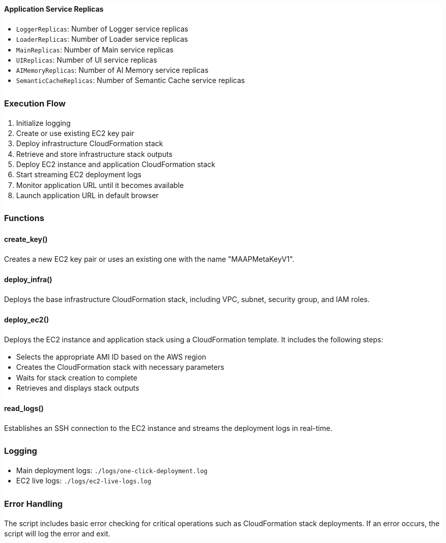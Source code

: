 #### Application Service Replicas

- `LoggerReplicas`: Number of Logger service replicas
- `LoaderReplicas`: Number of Loader service replicas
- `MainReplicas`: Number of Main service replicas
- `UIReplicas`: Number of UI service replicas
- `AIMemoryReplicas`: Number of AI Memory service replicas
- `SemanticCacheReplicas`: Number of Semantic Cache service replicas

### Execution Flow

1. Initialize logging
2. Create or use existing EC2 key pair
3. Deploy infrastructure CloudFormation stack
4. Retrieve and store infrastructure stack outputs
5. Deploy EC2 instance and application CloudFormation stack
6. Start streaming EC2 deployment logs
7. Monitor application URL until it becomes available
8. Launch application URL in default browser

### Functions

#### create_key()

Creates a new EC2 key pair or uses an existing one with the name "MAAPMetaKeyV1".

#### deploy_infra()

Deploys the base infrastructure CloudFormation stack, including VPC, subnet, security group, and IAM roles.

#### deploy_ec2()

Deploys the EC2 instance and application stack using a CloudFormation template. It includes the following steps:
- Selects the appropriate AMI ID based on the AWS region
- Creates the CloudFormation stack with necessary parameters
- Waits for stack creation to complete
- Retrieves and displays stack outputs

#### read_logs()

Establishes an SSH connection to the EC2 instance and streams the deployment logs in real-time.

### Logging

- Main deployment logs: `./logs/one-click-deployment.log`
- EC2 live logs: `./logs/ec2-live-logs.log`

### Error Handling

The script includes basic error checking for critical operations such as CloudFormation stack deployments. If an error occurs, the script will log the error and exit.
